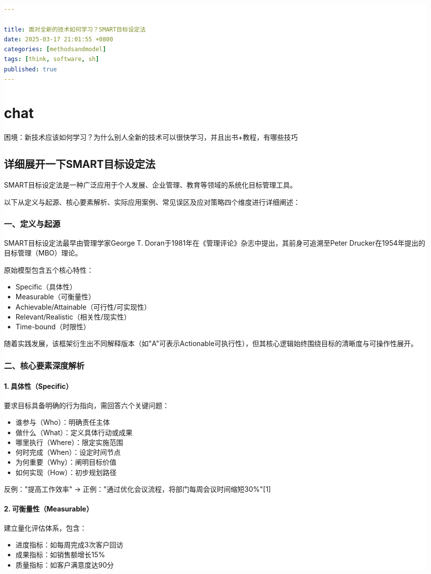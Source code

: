 ```yaml
---

title: 面对全新的技术如何学习？SMART目标设定法
date: 2025-03-17 21:01:55 +0800
categories: [methodsandmodel]
tags: [think, software, sh]
published: true
---
```






# chat

困境：新技术应该如何学习？为什么别人全新的技术可以很快学习，并且出书+教程，有哪些技巧

## 详细展开一下SMART目标设定法



SMART目标设定法是一种广泛应用于个人发展、企业管理、教育等领域的系统化目标管理工具。

以下从定义与起源、核心要素解析、实际应用案例、常见误区及应对策略四个维度进行详细阐述：

### 一、定义与起源
SMART目标设定法最早由管理学家George T. Doran于1981年在《管理评论》杂志中提出，其前身可追溯至Peter Drucker在1954年提出的目标管理（MBO）理论。

原始模型包含五个核心特性：
- Specific（具体性）
- Measurable（可衡量性）
- Achievable/Attainable（可行性/可实现性）
- Relevant/Realistic（相关性/现实性）
- Time-bound（时限性）

随着实践发展，该框架衍生出不同解释版本（如"A"可表示Actionable可执行性），但其核心逻辑始终围绕目标的清晰度与可操作性展开。

### 二、核心要素深度解析
#### 1. 具体性（Specific）
要求目标具备明确的行为指向，需回答六个关键问题：
- 谁参与（Who）：明确责任主体
- 做什么（What）：定义具体行动或成果
- 哪里执行（Where）：限定实施范围
- 何时完成（When）：设定时间节点
- 为何重要（Why）：阐明目标价值
- 如何实现（How）：初步规划路径

反例："提高工作效率" → 正例："通过优化会议流程，将部门每周会议时间缩短30%"[1]

#### 2. 可衡量性（Measurable）
建立量化评估体系，包含：
- 进度指标：如每周完成3次客户回访
- 成果指标：如销售额增长15%
- 质量指标：如客户满意度达90分
